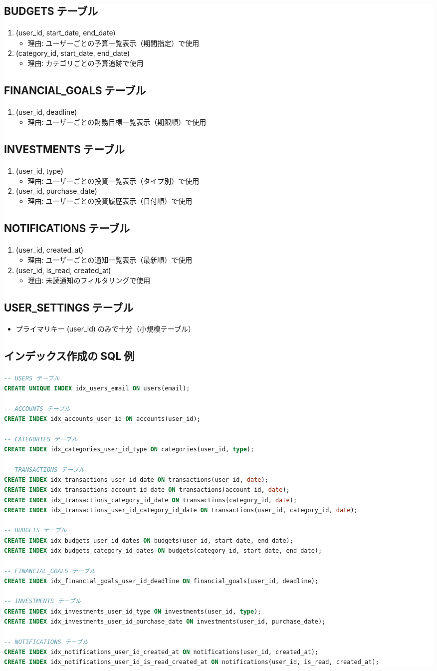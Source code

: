 ## BUDGETS テーブル
1. (user_id, start_date, end_date)
   - 理由: ユーザーごとの予算一覧表示（期間指定）で使用
2. (category_id, start_date, end_date)
   - 理由: カテゴリごとの予算追跡で使用

## FINANCIAL_GOALS テーブル
1. (user_id, deadline)
   - 理由: ユーザーごとの財務目標一覧表示（期限順）で使用

## INVESTMENTS テーブル
1. (user_id, type)
   - 理由: ユーザーごとの投資一覧表示（タイプ別）で使用
2. (user_id, purchase_date)
   - 理由: ユーザーごとの投資履歴表示（日付順）で使用

## NOTIFICATIONS テーブル
1. (user_id, created_at)
   - 理由: ユーザーごとの通知一覧表示（最新順）で使用
2. (user_id, is_read, created_at)
   - 理由: 未読通知のフィルタリングで使用

## USER_SETTINGS テーブル
- プライマリキー (user_id) のみで十分（小規模テーブル）

## インデックス作成の SQL 例

```sql
-- USERS テーブル
CREATE UNIQUE INDEX idx_users_email ON users(email);

-- ACCOUNTS テーブル
CREATE INDEX idx_accounts_user_id ON accounts(user_id);

-- CATEGORIES テーブル
CREATE INDEX idx_categories_user_id_type ON categories(user_id, type);

-- TRANSACTIONS テーブル
CREATE INDEX idx_transactions_user_id_date ON transactions(user_id, date);
CREATE INDEX idx_transactions_account_id_date ON transactions(account_id, date);
CREATE INDEX idx_transactions_category_id_date ON transactions(category_id, date);
CREATE INDEX idx_transactions_user_id_category_id_date ON transactions(user_id, category_id, date);

-- BUDGETS テーブル
CREATE INDEX idx_budgets_user_id_dates ON budgets(user_id, start_date, end_date);
CREATE INDEX idx_budgets_category_id_dates ON budgets(category_id, start_date, end_date);

-- FINANCIAL_GOALS テーブル
CREATE INDEX idx_financial_goals_user_id_deadline ON financial_goals(user_id, deadline);

-- INVESTMENTS テーブル
CREATE INDEX idx_investments_user_id_type ON investments(user_id, type);
CREATE INDEX idx_investments_user_id_purchase_date ON investments(user_id, purchase_date);

-- NOTIFICATIONS テーブル
CREATE INDEX idx_notifications_user_id_created_at ON notifications(user_id, created_at);
CREATE INDEX idx_notifications_user_id_is_read_created_at ON notifications(user_id, is_read, created_at);
```
